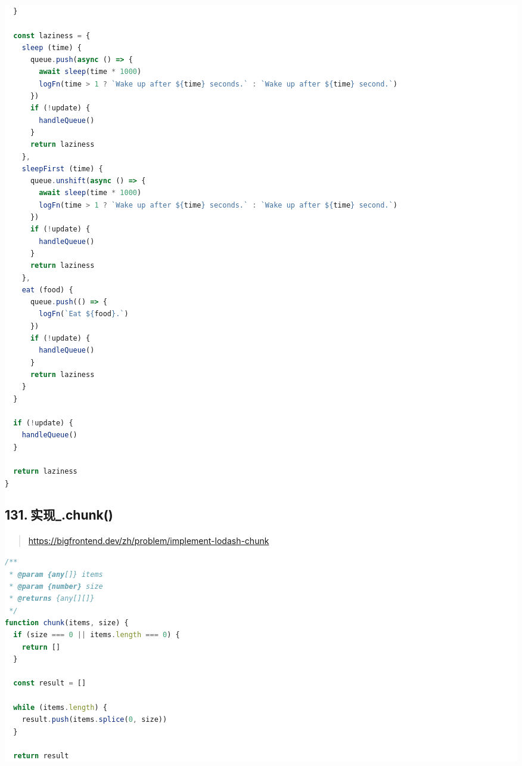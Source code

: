 ```ts
  }

  const laziness = {
    sleep (time) {
      queue.push(async () => {
        await sleep(time * 1000)
        logFn(time > 1 ? `Wake up after ${time} seconds.` : `Wake up after ${time} second.`)
      })
      if (!update) {
        handleQueue()
      }
      return laziness
    },
    sleepFirst (time) {
      queue.unshift(async () => {
        await sleep(time * 1000)
        logFn(time > 1 ? `Wake up after ${time} seconds.` : `Wake up after ${time} second.`)
      })
      if (!update) {
        handleQueue()
      }
      return laziness
    },
    eat (food) {
      queue.push(() => {
        logFn(`Eat ${food}.`)
      })
      if (!update) {
        handleQueue()
      }
      return laziness
    }
  }

  if (!update) {
    handleQueue()
  }

  return laziness
}
```
## 131. 实现_.chunk()

> https://bigfrontend.dev/zh/problem/implement-lodash-chunk

```ts
/** 
 * @param {any[]} items
 * @param {number} size
 * @returns {any[][]}
 */
function chunk(items, size) {
  if (size === 0 || items.length === 0) {
    return []
  }

  const result = []

  while (items.length) {
    result.push(items.splice(0, size))
  }
  
  return result
```
